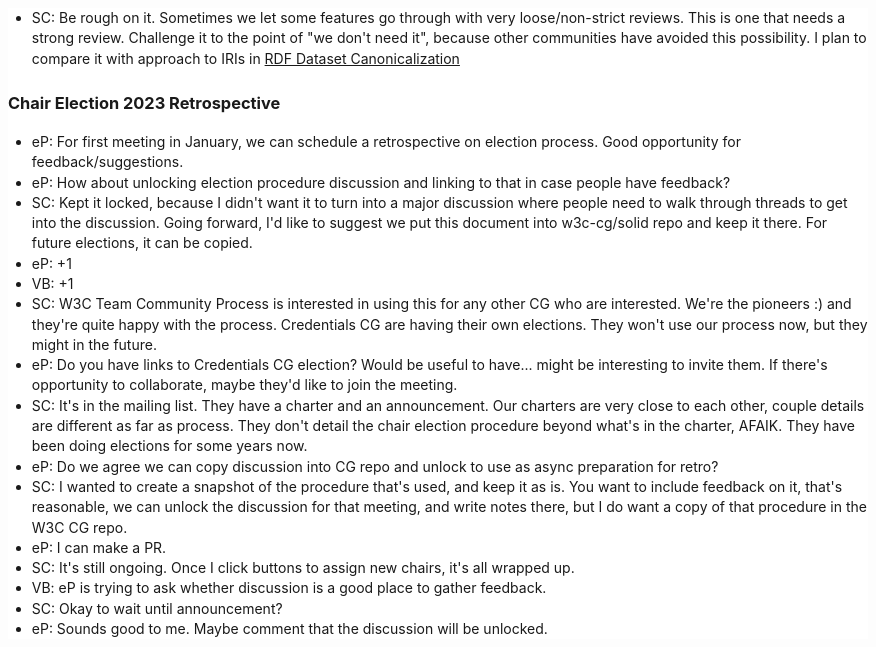 * SC: Be rough on it. Sometimes we let some features go through with very loose/non-strict reviews. This is one that needs a strong review. Challenge it to the point of "we don't need it", because other communities have avoided this possibility. I plan to compare it with approach to IRIs in [RDF Dataset Canonicalization](https://www.w3.org/TR/rdf-canon/)


### Chair Election 2023 Retrospective

* eP: For first meeting in January, we can schedule a retrospective on election process. Good opportunity for feedback/suggestions. 
* eP: How about unlocking election procedure discussion and linking to that in case people have feedback?
* SC: Kept it locked, because I didn't want it to turn into a major discussion where people need to walk through threads to get into the discussion. Going forward, I'd like to suggest we put this document into w3c-cg/solid repo and keep it there. For future elections, it can be copied.
* eP: +1
* VB: +1
* SC: W3C Team Community Process is interested in using this for any other CG who are interested. We're the pioneers :) and they're quite happy with the process. Credentials CG are having their own elections. They won't use our process now, but they might in the future.
* eP: Do you have links to Credentials CG election? Would be useful to have... might be interesting to invite them. If there's opportunity to collaborate, maybe they'd like to join the meeting. 
* SC: It's in the mailing list. They have a charter and an announcement. Our charters are very close to each other, couple details are different as far as process. They don't detail the chair election procedure beyond what's in the charter, AFAIK. They have been doing elections for some years now. 
* eP: Do we agree we can copy discussion into CG repo and unlock to use as async preparation for retro? 
* SC: I wanted to create a snapshot of the procedure that's used, and keep it as is. You want to include feedback on it, that's reasonable, we can unlock the discussion for that meeting, and write notes there, but I do want a copy of that procedure in the W3C CG repo. 
* eP: I can make a PR.
* SC: It's still ongoing. Once I click buttons to assign new chairs, it's all wrapped up.
* VB: eP is trying to ask whether discussion is a good place to gather feedback.
* SC: Okay to wait until announcement? 
* eP: Sounds good to me. Maybe comment that the discussion will be unlocked. 